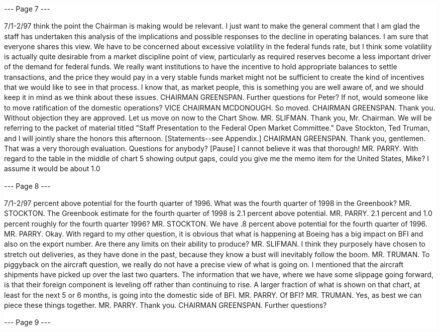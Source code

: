--- Page 7 ---

7/1-2/97
think the point the Chairman is making would be relevant. I just want to make the general
comment that I am glad the staff has undertaken this analysis of the implications and possible
responses to the decline in operating balances. I am sure that everyone shares this view. We
have to be concerned about excessive volatility in the federal funds rate, but I think some
volatility is actually quite desirable from a market discipline point of view, particularly as
required reserves become a less important driver of the demand for federal funds. We really
want institutions to have the incentive to hold appropriate balances to settle transactions, and the
price they would pay in a very stable funds market might not be sufficient to create the kind of
incentives that we would like to see in that process. I know that, as market people, this is
something you are well aware of, and we should keep it in mind as we think about these issues.
CHAIRMAN GREENSPAN. Further questions for Peter? If not, would someone like
to move ratification of the domestic operations?
VICE CHAIRMAN MCDONOUGH. So moved.
CHAIRMAN GREENSPAN. Thank you. Without objection they are approved. Let
us move on now to the Chart Show.
MR. SLIFMAN. Thank you, Mr. Chairman. We will be referring to the packet of
material titled "Staff Presentation to the Federal Open Market Committee." Dave Stockton, Ted
Truman, and I will jointly share the honors this afternoon. [Statements--see Appendix.]
CHAIRMAN GREENSPAN. Thank you, gentlemen. That was a very thorough
evaluation. Questions for anybody? [Pause] I cannot believe it was that thorough!
MR. PARRY. With regard to the table in the middle of chart 5 showing output gaps,
could you give me the memo item for the United States, Mike? I assume it would be about 1.0

--- Page 8 ---

7/1-2/97
percent above potential for the fourth quarter of 1996. What was the fourth quarter of 1998 in
the Greenbook?
MR. STOCKTON. The Greenbook estimate for the fourth quarter of 1998 is 2.1
percent above potential.
MR. PARRY. 2.1 percent and 1.0 percent roughly for the fourth quarter 1996?
MR. STOCKTON. We have .8 percent above potential for the fourth quarter of 1996.
MR. PARRY. Okay. With regard to my other question, it is obvious that what is
happening at Boeing has a big impact on BFI and also on the export number. Are there any
limits on their ability to produce?
MR. SLIFMAN. I think they purposely have chosen to stretch out deliveries, as they
have done in the past, because they know a bust will inevitably follow the boom.
MR. TRUMAN. To piggyback on the aircraft question, we really do not have a
precise view of what is going on. I mentioned that the aircraft shipments have picked up over
the last two quarters. The information that we have, where we have some slippage going
forward, is that their foreign component is leveling off rather than continuing to rise. A larger
fraction of what is shown on that chart, at least for the next 5 or 6 months, is going into the
domestic side of BFI.
MR. PARRY. Of BFI?
MR. TRUMAN. Yes, as best we can piece these things together.
MR. PARRY. Thank you.
CHAIRMAN GREENSPAN. Further questions?

--- Page 9 ---

